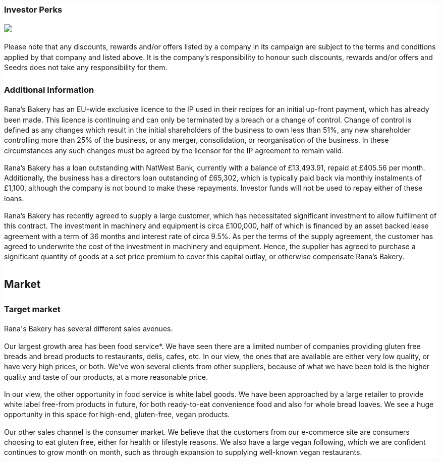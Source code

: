 ### Investor Perks

![](/img/seedrs/uploads/startup/section_image/image/14358/g60r3b2jbofyw2n00a3q8dmtq1eoom6/Screen_Shot_2018-04-04_at_10.34.57.png?rect=85%2C77%2C684%2C795&w=600&fit=clip&s=32733c57780c65e6461ce8950c18dad0)

Please note that any discounts, rewards and/or offers listed by a company in its campaign are subject to the terms and conditions applied by that company and listed above. It is the company’s responsibility to honour such discounts, rewards and/or offers and Seedrs does not take any responsibility for them.

### Additional Information

Rana’s Bakery has an EU-wide exclusive licence to the IP used in their recipes for an initial up-front payment, which has already been made. This licence is continuing and can only be terminated by a breach or a change of control. Change of control is defined as any changes which result in the initial shareholders of the business to own less than 51%, any new shareholder controlling more than 25% of the business, or any merger, consolidation, or reorganisation of the business. In these circumstances any such changes must be agreed by the licensor for the IP agreement to remain valid.

Rana’s Bakery has a loan outstanding with NatWest Bank, currently with a balance of £13,493.91, repaid at £405.56 per month. Additionally, the business has a directors loan outstanding of £65,302, which is typically paid back via monthly instalments of £1,100, although the company is not bound to make these repayments. Investor funds will not be used to repay either of these loans.

Rana’s Bakery has recently agreed to supply a large customer, which has necessitated significant investment to allow fulfilment of this contract. The investment in machinery and equipment is circa £100,000, half of which is financed by an asset backed lease agreement with a term of 36 months and interest rate of circa 9.5%. As per the terms of the supply agreement, the customer has agreed to underwrite the cost of the investment in machinery and equipment. Hence, the supplier has agreed to purchase a significant quantity of goods at a set price premium to cover this capital outlay, or otherwise compensate Rana’s Bakery.

## Market

### Target market

Rana's Bakery has several different sales avenues.

Our largest growth area has been food service*. We have seen there are a limited number of companies providing gluten free breads and bread products to restaurants, delis, cafes, etc. In our view, the ones that are available are either very low quality, or have very high prices, or both. We've won several clients from other suppliers, because of what we have been told is the higher quality and taste of our products, at a more reasonable price.

In our view, the other opportunity in food service is white label goods. We have been approached by a large retailer to provide white label free-from products in future, for both ready-to-eat convenience food and also for whole bread loaves. We see a huge opportunity in this space for high-end, gluten-free, vegan products.

Our other sales channel is the consumer market. We believe that the customers from our e-commerce site are consumers choosing to eat gluten free, either for health or lifestyle reasons. We also have a large vegan following, which we are confident continues to grow month on month, such as through expansion to supplying well-known vegan restaurants.
